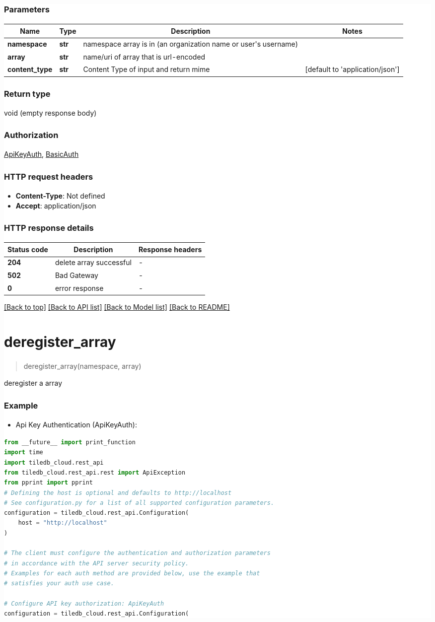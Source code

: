 ### Parameters

| Name             | Type    | Description                                                         | Notes                                   |
| ---------------- | ------- | ------------------------------------------------------------------- | --------------------------------------- |
| **namespace**    | **str** | namespace array is in (an organization name or user&#39;s username) |
| **array**        | **str** | name/uri of array that is url-encoded                               |
| **content_type** | **str** | Content Type of input and return mime                               | [default to &#39;application/json&#39;] |

### Return type

void (empty response body)

### Authorization

[ApiKeyAuth](../README.md#ApiKeyAuth), [BasicAuth](../README.md#BasicAuth)

### HTTP request headers

- **Content-Type**: Not defined
- **Accept**: application/json

### HTTP response details

| Status code | Description             | Response headers |
| ----------- | ----------------------- | ---------------- |
| **204**     | delete array successful | -                |
| **502**     | Bad Gateway             | -                |
| **0**       | error response          | -                |

[[Back to top]](#) [[Back to API list]](../README.md#documentation-for-api-endpoints) [[Back to Model list]](../README.md#documentation-for-models) [[Back to README]](../README.md)

# **deregister_array**

> deregister_array(namespace, array)

deregister a array

### Example

- Api Key Authentication (ApiKeyAuth):

```python
from __future__ import print_function
import time
import tiledb_cloud.rest_api
from tiledb_cloud.rest_api.rest import ApiException
from pprint import pprint
# Defining the host is optional and defaults to http://localhost
# See configuration.py for a list of all supported configuration parameters.
configuration = tiledb_cloud.rest_api.Configuration(
    host = "http://localhost"
)

# The client must configure the authentication and authorization parameters
# in accordance with the API server security policy.
# Examples for each auth method are provided below, use the example that
# satisfies your auth use case.

# Configure API key authorization: ApiKeyAuth
configuration = tiledb_cloud.rest_api.Configuration(
```